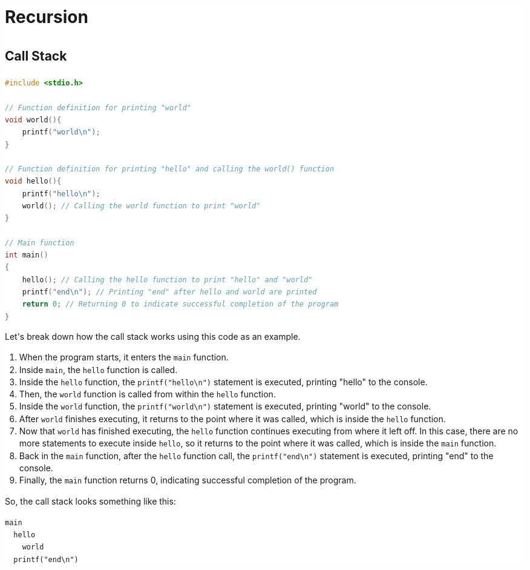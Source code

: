 # Recursion

## Call Stack

```c
#include <stdio.h>

// Function definition for printing "world"
void world(){
    printf("world\n");
}

// Function definition for printing "hello" and calling the world() function
void hello(){
    printf("hello\n");
    world(); // Calling the world function to print "world"
}

// Main function
int main()
{
    hello(); // Calling the hello function to print "hello" and "world"
    printf("end\n"); // Printing "end" after hello and world are printed
    return 0; // Returning 0 to indicate successful completion of the program
}

```

Let's break down how the call stack works using this code as an example.

1. When the program starts, it enters the `main` function.
2. Inside `main`, the `hello` function is called.
3. Inside the `hello` function, the `printf("hello\n")` statement is executed, printing "hello" to the console.
4. Then, the `world` function is called from within the `hello` function.
5. Inside the `world` function, the `printf("world\n")` statement is executed, printing "world" to the console.
6. After `world` finishes executing, it returns to the point where it was called, which is inside the `hello` function.
7. Now that `world` has finished executing, the `hello` function continues executing from where it left off. In this case, there are no more statements to execute inside `hello`, so it returns to the point where it was called, which is inside the `main` function.
8. Back in the `main` function, after the `hello` function call, the `printf("end\n")` statement is executed, printing "end" to the console.
9. Finally, the `main` function returns 0, indicating successful completion of the program.

So, the call stack looks something like this:

```
main
  hello
    world
  printf("end\n")
```
